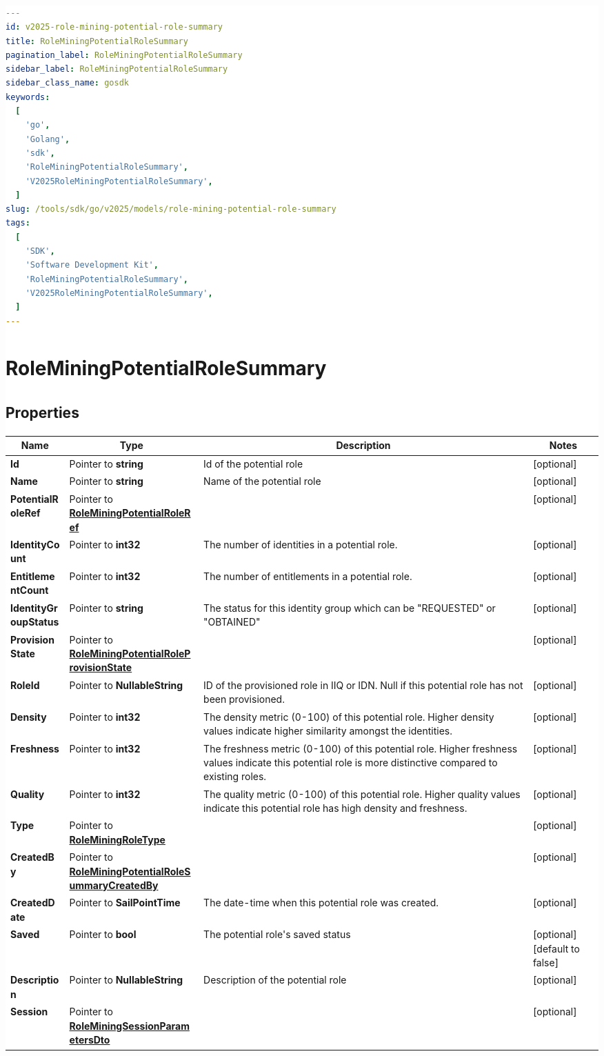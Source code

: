 ```yaml
---
id: v2025-role-mining-potential-role-summary
title: RoleMiningPotentialRoleSummary
pagination_label: RoleMiningPotentialRoleSummary
sidebar_label: RoleMiningPotentialRoleSummary
sidebar_class_name: gosdk
keywords:
  [
    'go',
    'Golang',
    'sdk',
    'RoleMiningPotentialRoleSummary',
    'V2025RoleMiningPotentialRoleSummary',
  ]
slug: /tools/sdk/go/v2025/models/role-mining-potential-role-summary
tags:
  [
    'SDK',
    'Software Development Kit',
    'RoleMiningPotentialRoleSummary',
    'V2025RoleMiningPotentialRoleSummary',
  ]
---
```


# RoleMiningPotentialRoleSummary

## Properties

| Name | Type | Description | Notes |
| --- | --- | --- | --- |
| **Id** | Pointer to **string** | Id of the potential role | [optional] |
| **Name** | Pointer to **string** | Name of the potential role | [optional] |
| **PotentialRoleRef** | Pointer to [**RoleMiningPotentialRoleRef**](role-mining-potential-role-ref) |  | [optional] |
| **IdentityCount** | Pointer to **int32** | The number of identities in a potential role. | [optional] |
| **EntitlementCount** | Pointer to **int32** | The number of entitlements in a potential role. | [optional] |
| **IdentityGroupStatus** | Pointer to **string** | The status for this identity group which can be \"REQUESTED\" or \"OBTAINED\" | [optional] |
| **ProvisionState** | Pointer to [**RoleMiningPotentialRoleProvisionState**](role-mining-potential-role-provision-state) |  | [optional] |
| **RoleId** | Pointer to **NullableString** | ID of the provisioned role in IIQ or IDN. Null if this potential role has not been provisioned. | [optional] |
| **Density** | Pointer to **int32** | The density metric (0-100) of this potential role. Higher density values indicate higher similarity amongst the identities. | [optional] |
| **Freshness** | Pointer to **int32** | The freshness metric (0-100) of this potential role. Higher freshness values indicate this potential role is more distinctive compared to existing roles. | [optional] |
| **Quality** | Pointer to **int32** | The quality metric (0-100) of this potential role. Higher quality values indicate this potential role has high density and freshness. | [optional] |
| **Type** | Pointer to [**RoleMiningRoleType**](role-mining-role-type) |  | [optional] |
| **CreatedBy** | Pointer to [**RoleMiningPotentialRoleSummaryCreatedBy**](role-mining-potential-role-summary-created-by) |  | [optional] |
| **CreatedDate** | Pointer to **SailPointTime** | The date-time when this potential role was created. | [optional] |
| **Saved** | Pointer to **bool** | The potential role's saved status | [optional] [default to false] |
| **Description** | Pointer to **NullableString** | Description of the potential role | [optional] |
| **Session** | Pointer to [**RoleMiningSessionParametersDto**](role-mining-session-parameters-dto) |  | [optional] |
